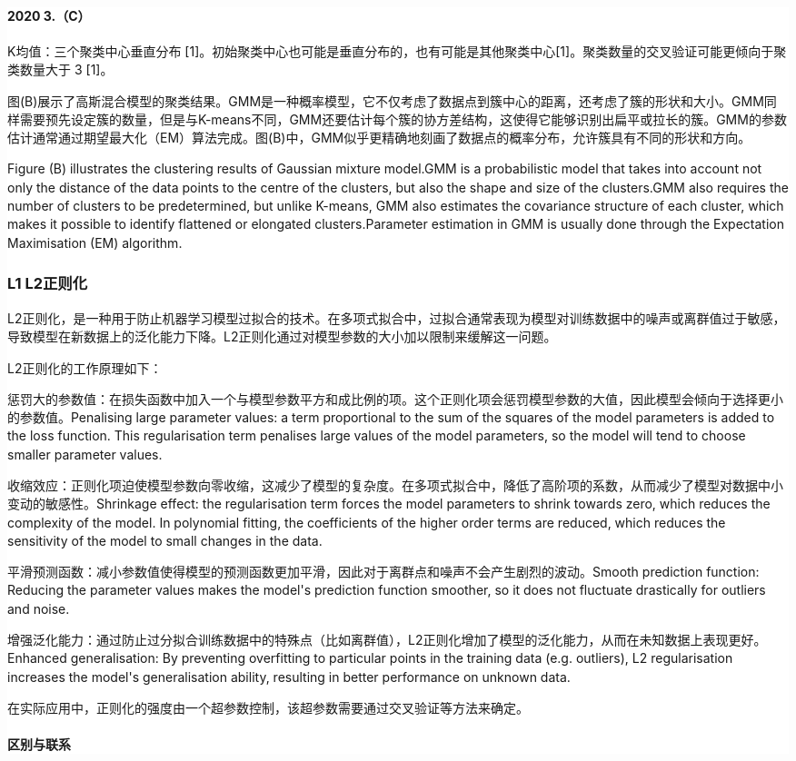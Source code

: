 #### 2020 3.（C）
K均值：三个聚类中心垂直分布 [1]。初始聚类中心也可能是垂直分布的，也有可能是其他聚类中心[1]。聚类数量的交叉验证可能更倾向于聚类数量大于 3 [1]。

图(B)展示了高斯混合模型的聚类结果。GMM是一种概率模型，它不仅考虑了数据点到簇中心的距离，还考虑了簇的形状和大小。GMM同样需要预先设定簇的数量，但是与K-means不同，GMM还要估计每个簇的协方差结构，这使得它能够识别出扁平或拉长的簇。GMM的参数估计通常通过期望最大化（EM）算法完成。图(B)中，GMM似乎更精确地刻画了数据点的概率分布，允许簇具有不同的形状和方向。

Figure (B) illustrates the clustering results of Gaussian mixture model.GMM is a probabilistic model that takes into account not only the distance of the data points to the centre of the clusters, but also the shape and size of the clusters.GMM also requires the number of clusters to be predetermined, but unlike K-means, GMM also estimates the covariance structure of each cluster, which makes it possible to identify flattened or elongated clusters.Parameter estimation in GMM is usually done through the Expectation Maximisation (EM) algorithm.

### L1 L2正则化
L2正则化，是一种用于防止机器学习模型过拟合的技术。在多项式拟合中，过拟合通常表现为模型对训练数据中的噪声或离群值过于敏感，导致模型在新数据上的泛化能力下降。L2正则化通过对模型参数的大小加以限制来缓解这一问题。

L2正则化的工作原理如下：

惩罚大的参数值：在损失函数中加入一个与模型参数平方和成比例的项。这个正则化项会惩罚模型参数的大值，因此模型会倾向于选择更小的参数值。Penalising large parameter values: a term proportional to the sum of the squares of the model parameters is added to the loss function. This regularisation term penalises large values of the model parameters, so the model will tend to choose smaller parameter values.

收缩效应：正则化项迫使模型参数向零收缩，这减少了模型的复杂度。在多项式拟合中，降低了高阶项的系数，从而减少了模型对数据中小变动的敏感性。Shrinkage effect: the regularisation term forces the model parameters to shrink towards zero, which reduces the complexity of the model. In polynomial fitting, the coefficients of the higher order terms are reduced, which reduces the sensitivity of the model to small changes in the data.


平滑预测函数：减小参数值使得模型的预测函数更加平滑，因此对于离群点和噪声不会产生剧烈的波动。Smooth prediction function: Reducing the parameter values makes the model's prediction function smoother, so it does not fluctuate drastically for outliers and noise.

增强泛化能力：通过防止过分拟合训练数据中的特殊点（比如离群值），L2正则化增加了模型的泛化能力，从而在未知数据上表现更好。Enhanced generalisation: By preventing overfitting to particular points in the training data (e.g. outliers), L2 regularisation increases the model's generalisation ability, resulting in better performance on unknown data.

在实际应用中，正则化的强度由一个超参数控制，该超参数需要通过交叉验证等方法来确定。

#### 区别与联系